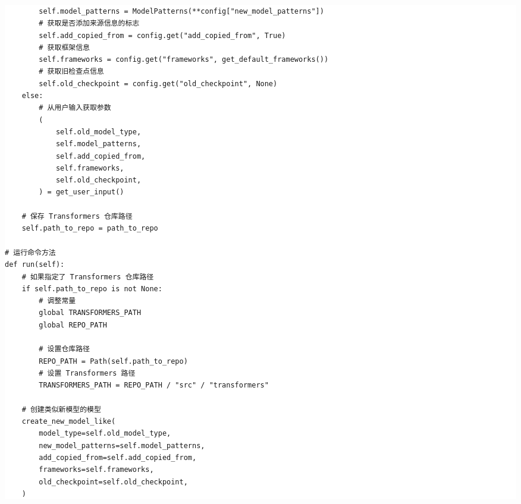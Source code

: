             self.model_patterns = ModelPatterns(**config["new_model_patterns"])
            # 获取是否添加来源信息的标志
            self.add_copied_from = config.get("add_copied_from", True)
            # 获取框架信息
            self.frameworks = config.get("frameworks", get_default_frameworks())
            # 获取旧检查点信息
            self.old_checkpoint = config.get("old_checkpoint", None)
        else:
            # 从用户输入获取参数
            (
                self.old_model_type,
                self.model_patterns,
                self.add_copied_from,
                self.frameworks,
                self.old_checkpoint,
            ) = get_user_input()

        # 保存 Transformers 仓库路径
        self.path_to_repo = path_to_repo

    # 运行命令方法
    def run(self):
        # 如果指定了 Transformers 仓库路径
        if self.path_to_repo is not None:
            # 调整常量
            global TRANSFORMERS_PATH
            global REPO_PATH

            # 设置仓库路径
            REPO_PATH = Path(self.path_to_repo)
            # 设置 Transformers 路径
            TRANSFORMERS_PATH = REPO_PATH / "src" / "transformers"

        # 创建类似新模型的模型
        create_new_model_like(
            model_type=self.old_model_type,
            new_model_patterns=self.model_patterns,
            add_copied_from=self.add_copied_from,
            frameworks=self.frameworks,
            old_checkpoint=self.old_checkpoint,
        )
